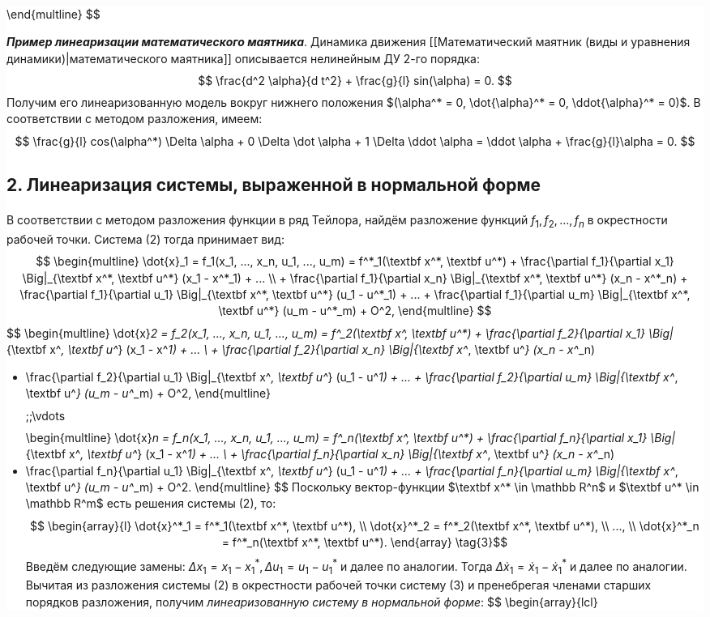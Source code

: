 \end{multline}
$$

***Пример линеаризации математического маятника***. Динамика движения [[Математический маятник (виды и уравнения динамики)|математического маятника]] описывается нелинейным ДУ 2-го порядка:$$
\frac{d^2 \alpha}{d t^2} + \frac{g}{l} sin(\alpha) = 0.
$$Получим его линеаризованную модель вокруг нижнего положения $(\alpha^* = 0, \dot{\alpha}^* = 0, \ddot{\alpha}^* = 0)$. В соответствии с методом разложения, имеем:
$$
\frac{g}{l} cos(\alpha^*) \Delta \alpha + 0 \Delta \dot \alpha + 1 \Delta \ddot \alpha = \ddot \alpha + \frac{g}{l}\alpha = 0.
$$
## 2. Линеаризация системы, выраженной в нормальной форме
В соответствии с методом разложения функции в ряд Тейлора, найдём разложение функций $f_1, f_2, ..., f_n$ в окрестности рабочей точки. Система (2) тогда принимает вид:
$$
\begin{multline}
\dot{x}_1 = f_1(x_1, ..., x_n, u_1, ..., u_m) = f^*_1(\textbf x^*, \textbf u^*) + \frac{\partial f_1}{\partial x_1} \Big|_{\textbf x^*, \textbf u^*} (x_1 - x^*_1) + ... \\ + \frac{\partial f_1}{\partial x_n} \Big|_{\textbf x^*, \textbf u^*} (x_n - x^*_n) + \frac{\partial f_1}{\partial u_1} \Big|_{\textbf x^*, \textbf u^*} (u_1 - u^*_1) + ... + \frac{\partial f_1}{\partial u_m} \Big|_{\textbf x^*, \textbf u^*} (u_m - u^*_m) + O^2,
\end{multline}
$$
$$
\begin{multline}
\dot{x}_2 = f_2(x_1, ..., x_n, u_1, ..., u_m) = f^*_2(\textbf x^*, \textbf u^*) + \frac{\partial f_2}{\partial x_1} \Big|_{\textbf x^*, \textbf u^*} (x_1 - x^*_1) + ... \\ + \frac{\partial f_2}{\partial x_n} \Big|_{\textbf x^*, \textbf u^*} (x_n - x^*_n)
+ \frac{\partial f_2}{\partial u_1} \Big|_{\textbf x^*, \textbf u^*} (u_1 - u^*_1) + ... + \frac{\partial f_2}{\partial u_m} \Big|_{\textbf x^*, \textbf u^*} (u_m - u^*_m) + O^2,
\end{multline}
$$
$$
\;\;\vdots
$$
$$
\begin{multline}
\dot{x}_n = f_n(x_1, ..., x_n, u_1, ..., u_m) = f^*_n(\textbf x^*, \textbf u^*) + \frac{\partial f_n}{\partial x_1} \Big|_{\textbf x^*, \textbf u^*} (x_1 - x^*_1) + ... \\ + \frac{\partial f_n}{\partial x_n} \Big|_{\textbf x^*, \textbf u^*} (x_n - x^*_n)
+ \frac{\partial f_n}{\partial u_1} \Big|_{\textbf x^*, \textbf u^*} (u_1 - u^*_1) + ... + \frac{\partial f_n}{\partial u_m} \Big|_{\textbf x^*, \textbf u^*} (u_m - u^*_m) + O^2.
\end{multline}
$$
Поскольку вектор-функции $\textbf x^* \in \mathbb R^n$ и $\textbf u^* \in \mathbb R^m$ есть решения системы (2), то:
$$
\begin{array}{l}
\dot{x}^*_1 = f^*_1(\textbf x^*, \textbf u^*), \\
\dot{x}^*_2 = f^*_2(\textbf x^*, \textbf u^*), \\
..., \\
\dot{x}^*_n = f^*_n(\textbf x^*, \textbf u^*).
\end{array}
\tag{3}$$
Введём следующие замены: $\Delta x_1 = x_1 - x^*_1, \Delta u_1 = u_1 - u^*_1$ и далее по аналогии. Тогда $\Delta \dot{x}_1 = \dot{x}_1 - \dot{x}^*_1$ и далее по аналогии. Вычитая из разложения системы (2) в окрестности рабочей точки систему (3) и пренебрегая членами старших порядков разложения, получим *линеаризованную систему в нормальной форме*:
$$
\begin{array}{lcl}
